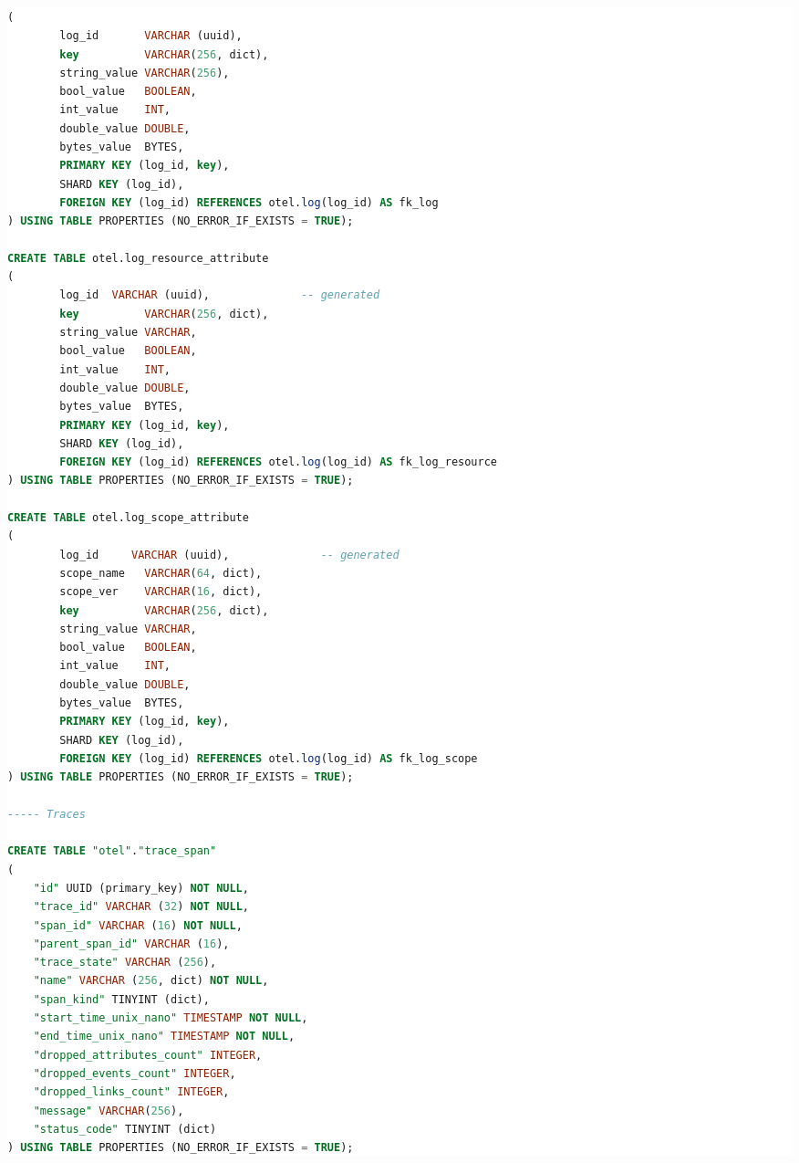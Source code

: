 ```SQL
(
        log_id       VARCHAR (uuid),
        key          VARCHAR(256, dict),
        string_value VARCHAR(256),
        bool_value   BOOLEAN,
        int_value    INT,
        double_value DOUBLE,
        bytes_value  BYTES,
        PRIMARY KEY (log_id, key),
        SHARD KEY (log_id),
        FOREIGN KEY (log_id) REFERENCES otel.log(log_id) AS fk_log
) USING TABLE PROPERTIES (NO_ERROR_IF_EXISTS = TRUE);

CREATE TABLE otel.log_resource_attribute
(
        log_id  VARCHAR (uuid),              -- generated
        key          VARCHAR(256, dict),
        string_value VARCHAR,
        bool_value   BOOLEAN,
        int_value    INT,
        double_value DOUBLE,
        bytes_value  BYTES,
        PRIMARY KEY (log_id, key),
        SHARD KEY (log_id),
        FOREIGN KEY (log_id) REFERENCES otel.log(log_id) AS fk_log_resource
) USING TABLE PROPERTIES (NO_ERROR_IF_EXISTS = TRUE);

CREATE TABLE otel.log_scope_attribute
(
        log_id     VARCHAR (uuid),              -- generated
        scope_name   VARCHAR(64, dict),
        scope_ver    VARCHAR(16, dict),
        key          VARCHAR(256, dict),
        string_value VARCHAR,
        bool_value   BOOLEAN,
        int_value    INT,
        double_value DOUBLE,
        bytes_value  BYTES,
        PRIMARY KEY (log_id, key),
        SHARD KEY (log_id),
        FOREIGN KEY (log_id) REFERENCES otel.log(log_id) AS fk_log_scope
) USING TABLE PROPERTIES (NO_ERROR_IF_EXISTS = TRUE);

----- Traces

CREATE TABLE "otel"."trace_span"
(
    "id" UUID (primary_key) NOT NULL,
    "trace_id" VARCHAR (32) NOT NULL,
    "span_id" VARCHAR (16) NOT NULL,
    "parent_span_id" VARCHAR (16),
    "trace_state" VARCHAR (256),
    "name" VARCHAR (256, dict) NOT NULL,
    "span_kind" TINYINT (dict),
    "start_time_unix_nano" TIMESTAMP NOT NULL,
    "end_time_unix_nano" TIMESTAMP NOT NULL,
    "dropped_attributes_count" INTEGER,
    "dropped_events_count" INTEGER,
    "dropped_links_count" INTEGER,
    "message" VARCHAR(256),
    "status_code" TINYINT (dict)
) USING TABLE PROPERTIES (NO_ERROR_IF_EXISTS = TRUE);

```